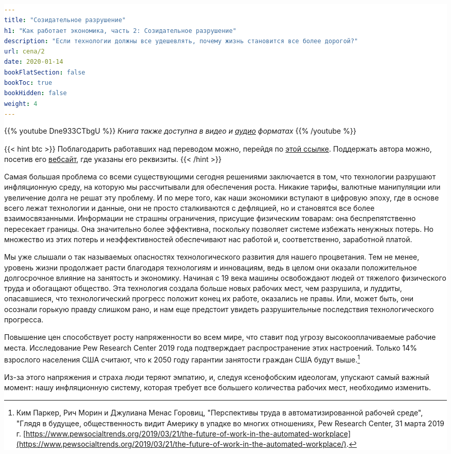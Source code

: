 ```yaml
---
title: "Созидательное разрушение"
h1: "Как работает экономика, часть 2: Cозидательное разрушение"
description: "Если технологии должны все удешевлять, почему жизнь становится все более дорогой?"
url: cena/2
date: 2020-01-14
bookFlatSection: false
bookToc: true
bookHidden: false
weight: 4
---
```


{{% youtube Dne933CTbgU %}}
*Книга также доступна в видео и [аудио](/audiobooks/) форматах*
{{% /youtube %}}

{{< hint btc >}}
Поблагодарить работавших над переводом можно, перейдя по [этой ссылке](/contribute/). Поддержать автора можно, посетив его [вебсайт](https://www.jeffbooth.ca/), где указаны его реквизиты.
{{< /hint >}}

Самая большая проблема со всеми существующими сегодня решениями заключается в том, что технологии разрушают инфляционную среду, на которую мы рассчитывали для обеспечения роста. Никакие тарифы, валютные манипуляции или увеличение долга не решат эту проблему. И по мере того, как наши экономики вступают в цифровую эпоху, где в основе всего лежат технологии и данные, они не просто сталкиваются с дефляцией, но и становятся все более взаимосвязанными. Информации не страшны ограничения, присущие физическим товарам: она беспрепятственно пересекает границы. Она значительно более эффективна, поскольку позволяет системе избежать ненужных потерь. Но множество из этих потерь и неэффективностей обеспечивают нас работой и, соответственно, заработной платой.

  

Мы уже слышали о так называемых опасностях технологического развития для нашего процветания. Тем не менее, уровень жизни продолжает расти благодаря технологиям и инновациям, ведь в целом они оказали положительное долгосрочное влияние на занятость и экономику. Начиная с 19 века машины освобождают людей от тяжелого физического труда и обогащают общество. Эта технология создала больше новых рабочих мест, чем разрушила, и луддиты, опасавшиеся, что технологический прогресс положит конец их работе, оказались не правы. Или, может быть, они осознали горькую правду слишком рано, и нам еще предстоит увидеть разрушительные последствия технологического прогресса.

  

Повышение цен способствует росту напряженности во всем мире, что ставит под угрозу высокооплачиваемые рабочие места. Исследование Pew Research Center 2019 года подтверждает распространение этих настроений. Только 14% взрослого населения США считают, что к 2050 году гарантии занятости граждан США будут выше.[^9] 

  

Из-за этого напряжения и страха люди теряют эмпатию, и, следуя ксенофобским идеологам, упускают самый важный момент: нашу инфляционную систему, которая требует все большего количества рабочих мест, необходимо изменить.

  
  


[^9]: Ким Паркер, Рич Морин и Джулиана Менас Горовиц, "Перспективы труда в автоматизированной рабочей среде", "Глядя в будущее, общественность видит Америку в упадке во многих отношениях, Pew Research Center, 31 марта 2019 г. [https://www.pewsocialtrends.org/2019/03/21/the-future-of-work-in-the-automated-workplace](https://www.pewsocialtrends.org/2019/03/21/the-future-of-work-in-the-automated-workplace/).
[^10]: Рави Суриа цитирует Ларри Дигнан: "У Amazon кончатся средства к 2001 году?" ZDNet, 23 июня 2000 г. [https://www.zdnet.com/article/amazon-cash-to-run-dry-by-2001](https://www.zdnet.com/article/amazon-cash-to-run-dry-by-2001/).
[^11]: Мэтт Дэй и Джеки Гу, "Огромные цифры, стоящие за охватом рынка Amazon", Bloomberg, 27 марта 2019 г. [https://www.bloomberg.com/graphics/2019-amazon-reach-across-markets](https://www.bloomberg.com/graphics/2019-amazon-reach-across-markets).
[^12]: NFX, "70% стоимости технологий определяется сетевыми эффектами", Medium, 28 ноября 2017 г. [https://medium.com/@nfx/70-of-value-in-tech-is-driven-by-network-effects-8c4788528e35](https://medium.com/@nfx/70-of-value-in-tech-is-driven-by-network-effects-8c4788528e35).
[^13]: Барри Шварц, "Поиск Google знает о более чем 130 триллионах страниц", Search Engine Land, 14 ноября 2016 г. [https://searchengineland.com/googles-search-indexes-hits-130-trillion-pages-documents-263378](https://searchengineland.com/googles-search-indexes-hits-130-trillion-pages-documents-263378).
[^14]: Джозеф А. Шумпетер, Капитализм, социализм и демократия” (Routledge, 1994), стр. 139.
[^15]: Хайман Мински, “Стабилизируя нестабильную экономику” (McGraw Hill Professional, 2008), стр. 106.
[^16]: Нассим Николас Талеб, "Антихрупкость" (Random House, 2012), стр. 101.